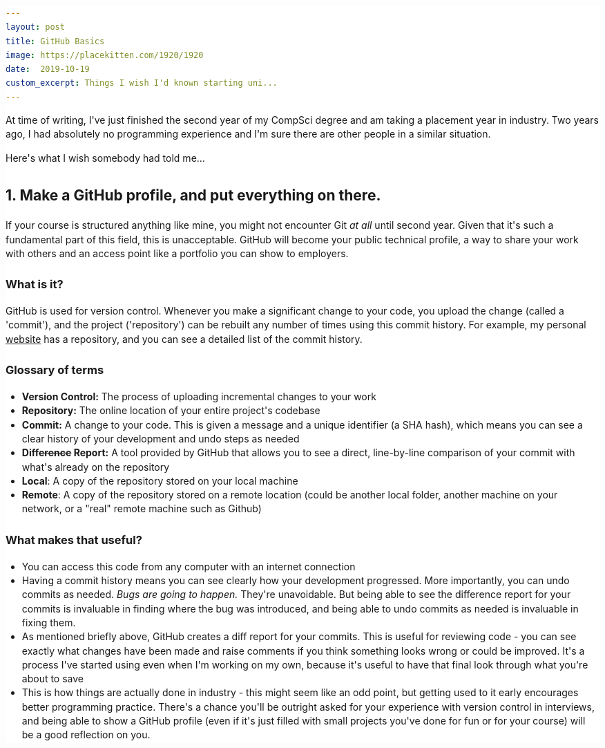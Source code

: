 ```yaml
---
layout: post
title: GitHub Basics
image: https://placekitten.com/1920/1920
date:  2019-10-19
custom_excerpt: Things I wish I'd known starting uni...
---
```

At time of writing, I've just finished the second year of my CompSci degree and am taking a placement year in industry. Two years ago, I had absolutely no programming experience and I'm sure there are other people in a similar situation.

Here's what I wish somebody had told me...

## 1. Make a GitHub profile, and put everything on there.
If your course is structured anything like mine, you might not encounter Git *at all* until second year. Given that it's such a fundamental part of this field, this is unacceptable. GitHub will become your public technical profile, a way to share your work with others and an access point like a portfolio you can show to employers.

### What is it?
GitHub is used for version control. Whenever you make a significant change to your code, you upload the change (called a 'commit'), and the project ('repository') can be rebuilt any number of times using this commit history. For example, my personal [website](https://github.com/ctrlaltdelete44/website) has a repository, and you can see a detailed list of the commit history.

### Glossary of terms
 * **Version Control:** The process of uploading incremental changes to your work
 * **Repository:** The online location of your entire project's codebase
 * **Commit:** A change to your code. This is given a message and a unique identifier (a SHA hash), which means you can see a clear history of your development and undo steps as needed
 * **Diff~~erence~~ Report:** A tool provided by GitHub that allows you to see a direct, line-by-line comparison of your commit with what's already on the repository
 * **Local**: A copy of the repository stored on your local machine
 * **Remote**: A copy of the repository stored on a remote location (could be another local folder, another machine on your network, or a "real" remote machine such as Github)

### What makes that useful?
 * You can access this code from any computer with an internet connection
 * Having a commit history means you can see clearly how your development progressed. More importantly, you can undo commits as needed. *Bugs are going to happen.* They're unavoidable. But being able to see the difference report for your commits is invaluable in finding where the bug was introduced, and being able to undo commits as needed is invaluable in fixing them.
 * As mentioned briefly above, GitHub creates a diff report for your commits. This is useful for reviewing code - you can see exactly what changes have been made and raise comments if you think something looks wrong or could be improved. It's a process I've started using even when I'm working on my own, because it's useful to have that final look through what you're about to save
 * This is how things are actually done in industry - this might seem like an odd point, but getting used to it early encourages better programming practice. There's a chance you'll be outright asked for your experience with version control in interviews, and being able to show a GitHub profile (even if it's just filled with small projects you've done for fun or for your course) will be a good reflection on you.
